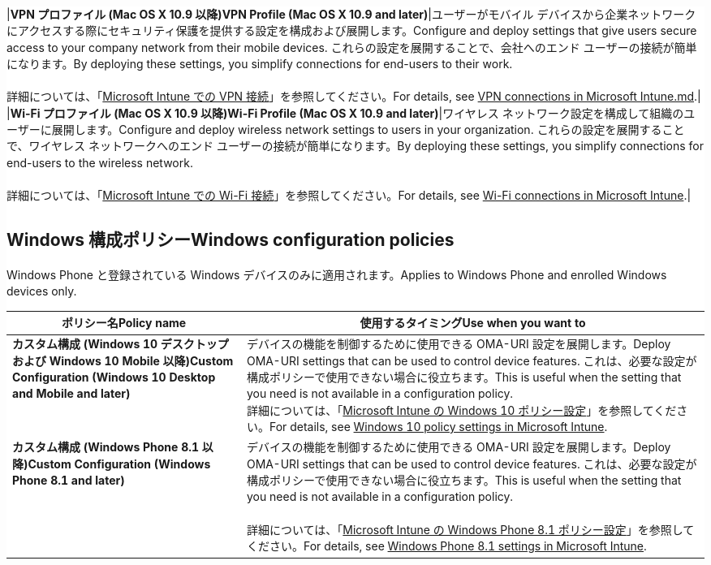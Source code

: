 |<span data-ttu-id="e5d5b-211">**VPN プロファイル (Mac OS X 10.9 以降)**</span><span class="sxs-lookup"><span data-stu-id="e5d5b-211">**VPN Profile  (Mac OS X 10.9 and later)**</span></span>|<span data-ttu-id="e5d5b-212">ユーザーがモバイル デバイスから企業ネットワークにアクセスする際にセキュリティ保護を提供する設定を構成および展開します。</span><span class="sxs-lookup"><span data-stu-id="e5d5b-212">Configure and deploy settings that give users secure access to your company network from their mobile devices.</span></span> <span data-ttu-id="e5d5b-213">これらの設定を展開することで、会社へのエンド ユーザーの接続が簡単になります。</span><span class="sxs-lookup"><span data-stu-id="e5d5b-213">By deploying these settings, you simplify connections for end-users to their work.</span></span><br /><br /><span data-ttu-id="e5d5b-214">詳細については、「[Microsoft Intune での VPN 接続](vpn-connections-in-microsoft-intune.md)」を参照してください。</span><span class="sxs-lookup"><span data-stu-id="e5d5b-214">For details, see [VPN connections in Microsoft Intune.md](vpn-connections-in-microsoft-intune.md).</span></span>|
|<span data-ttu-id="e5d5b-215">**Wi-Fi プロファイル (Mac OS X 10.9 以降)**</span><span class="sxs-lookup"><span data-stu-id="e5d5b-215">**Wi-Fi Profile (Mac OS X 10.9 and later)**</span></span>|<span data-ttu-id="e5d5b-216">ワイヤレス ネットワーク設定を構成して組織のユーザーに展開します。</span><span class="sxs-lookup"><span data-stu-id="e5d5b-216">Configure and deploy wireless network settings to users in your organization.</span></span> <span data-ttu-id="e5d5b-217">これらの設定を展開することで、ワイヤレス ネットワークへのエンド ユーザーの接続が簡単になります。</span><span class="sxs-lookup"><span data-stu-id="e5d5b-217">By deploying these settings, you simplify connections for end-users to the wireless network.</span></span><br /><br /><span data-ttu-id="e5d5b-218">詳細については、「[Microsoft Intune での Wi-Fi 接続](wi-fi-connections-in-microsoft-intune.md)」を参照してください。</span><span class="sxs-lookup"><span data-stu-id="e5d5b-218">For details, see [Wi-Fi connections in Microsoft Intune](wi-fi-connections-in-microsoft-intune.md).</span></span>|

## <a name="windows-configuration-policies"></a><span data-ttu-id="e5d5b-219">Windows 構成ポリシー</span><span class="sxs-lookup"><span data-stu-id="e5d5b-219">Windows configuration policies</span></span>
<span data-ttu-id="e5d5b-220">Windows Phone と登録されている Windows デバイスのみに適用されます。</span><span class="sxs-lookup"><span data-stu-id="e5d5b-220">Applies to Windows Phone and enrolled Windows devices only.</span></span>

|<span data-ttu-id="e5d5b-221">ポリシー名</span><span class="sxs-lookup"><span data-stu-id="e5d5b-221">Policy name</span></span>|<span data-ttu-id="e5d5b-222">使用するタイミング</span><span class="sxs-lookup"><span data-stu-id="e5d5b-222">Use when you want to</span></span>|
|---------------|------------------------|
|<span data-ttu-id="e5d5b-223">**カスタム構成 (Windows 10 デスクトップおよび Windows 10 Mobile 以降)**</span><span class="sxs-lookup"><span data-stu-id="e5d5b-223">**Custom Configuration  (Windows 10 Desktop and Mobile and later)**</span></span>|<span data-ttu-id="e5d5b-224">デバイスの機能を制御するために使用できる OMA-URI 設定を展開します。</span><span class="sxs-lookup"><span data-stu-id="e5d5b-224">Deploy OMA-URI settings that can be used to control device features.</span></span> <span data-ttu-id="e5d5b-225">これは、必要な設定が構成ポリシーで使用できない場合に役立ちます。</span><span class="sxs-lookup"><span data-stu-id="e5d5b-225">This is useful when the setting that you need is not available in a configuration policy.</span></span><br />    <span data-ttu-id="e5d5b-226">詳細については、「[Microsoft Intune の Windows 10 ポリシー設定](windows-10-policy-settings-in-microsoft-intune.md)」を参照してください。</span><span class="sxs-lookup"><span data-stu-id="e5d5b-226">For details, see [Windows 10 policy settings in Microsoft Intune](windows-10-policy-settings-in-microsoft-intune.md).</span></span>|
|<span data-ttu-id="e5d5b-227">**カスタム構成 (Windows Phone 8.1 以降)**</span><span class="sxs-lookup"><span data-stu-id="e5d5b-227">**Custom Configuration (Windows Phone 8.1 and later)**</span></span>|<span data-ttu-id="e5d5b-228">デバイスの機能を制御するために使用できる OMA-URI 設定を展開します。</span><span class="sxs-lookup"><span data-stu-id="e5d5b-228">Deploy OMA-URI settings that can be used to control device features.</span></span> <span data-ttu-id="e5d5b-229">これは、必要な設定が構成ポリシーで使用できない場合に役立ちます。</span><span class="sxs-lookup"><span data-stu-id="e5d5b-229">This is useful when the setting that you need is not available in a configuration policy.</span></span><br /><br /><span data-ttu-id="e5d5b-230">詳細については、「[Microsoft Intune の Windows Phone 8.1 ポリシー設定](windows-phone-8-1-policy-settings-in-microsoft-intune.md)」を参照してください。</span><span class="sxs-lookup"><span data-stu-id="e5d5b-230">For details, see [Windows Phone 8.1 settings in Microsoft Intune](windows-phone-8-1-policy-settings-in-microsoft-intune.md).</span></span>|